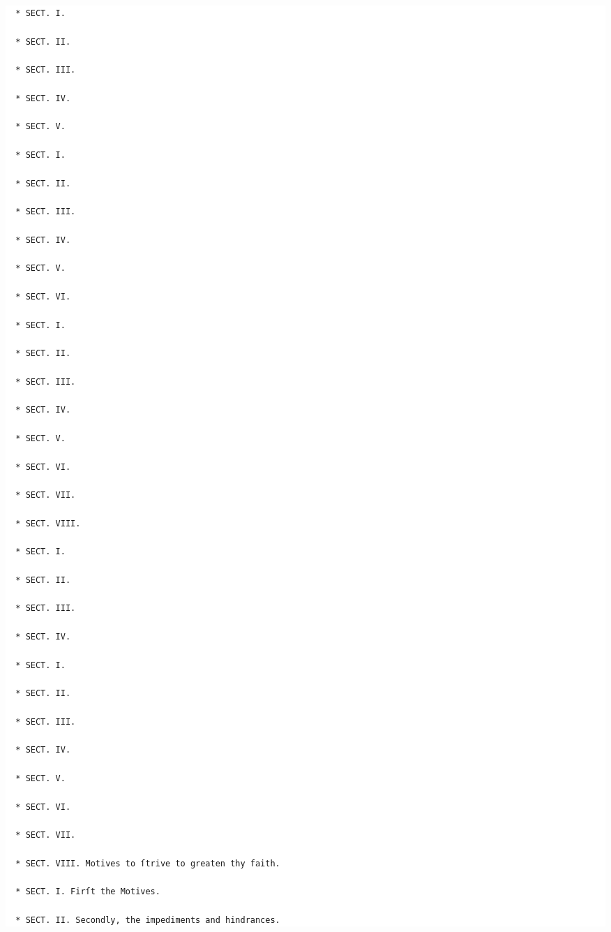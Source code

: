       * SECT. I.

      * SECT. II.

      * SECT. III.

      * SECT. IV.

      * SECT. V.

      * SECT. I.

      * SECT. II.

      * SECT. III.

      * SECT. IV.

      * SECT. V.

      * SECT. VI.

      * SECT. I.

      * SECT. II.

      * SECT. III.

      * SECT. IV.

      * SECT. V.

      * SECT. VI.

      * SECT. VII.

      * SECT. VIII.

      * SECT. I.

      * SECT. II.

      * SECT. III.

      * SECT. IV.

      * SECT. I.

      * SECT. II.

      * SECT. III.

      * SECT. IV.

      * SECT. V.

      * SECT. VI.

      * SECT. VII.

      * SECT. VIII. Motives to ſtrive to greaten thy faith.

      * SECT. I. Firſt the Motives.

      * SECT. II. Secondly, the impediments and hindrances.
